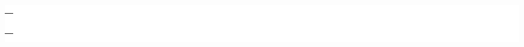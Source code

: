 </table>

</td>

</tr>

</tbody>

</table>

</td>

</tr>

</tbody>

</table>

</td>

</tr>

</tbody>

</table>

</td>

</tr>

</tbody>

</table>

</td>

</tr>

<tr style="height: 374px;">

<td id="gutterContainerId-60" class="mceGutterContainer" style="height: 374px;" valign="top">

<table style="border-collapse: separate;" border="0" width="100%" cellspacing="0" cellpadding="0">

<tbody>

<tr>

<td class="mceLayoutContainer" style="padding: 0;" valign="top">

<table id="section_3a590a03174f6743d3ad529bbe83e2e5" class="mceLayout" border="0" width="100%" cellspacing="0" cellpadding="0" align="center" data-block-id="60">

<tbody>

<tr class="mceRow">

<td style="background-position: center; background-repeat: no-repeat; background-size: cover;" valign="top">

<table border="0" width="100%" cellspacing="0" cellpadding="0">

<tbody>

<tr>

